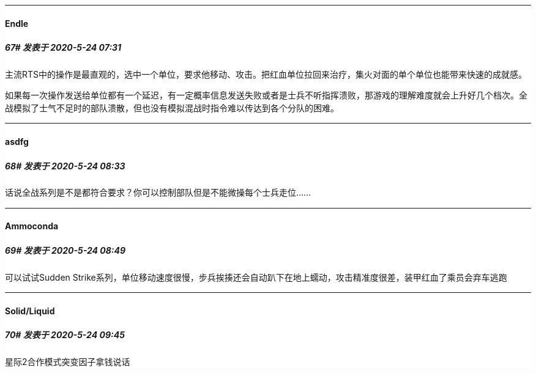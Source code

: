 





-----

####  Endle  
##### 67#       发表于 2020-5-24 07:31




主流RTS中的操作是最直观的，选中一个单位，要求他移动、攻击。把红血单位拉回来治疗，集火对面的单个单位也能带来快速的成就感。

如果每一次操作发送给单位都有一个延迟，有一定概率信息发送失败或者是士兵不听指挥溃败，那游戏的理解难度就会上升好几个档次。全战模拟了士气不足时的部队溃散，但也没有模拟混战时指令难以传达到各个分队的困难。







-----

####  asdfg  
##### 68#       发表于 2020-5-24 08:33




话说全战系列是不是都符合要求？你可以控制部队但是不能微操每个士兵走位……







-----

####  Ammoconda  
##### 69#       发表于 2020-5-24 08:49




可以试试Sudden Strike系列，单位移动速度很慢，步兵挨揍还会自动趴下在地上蠕动，攻击精准度很差，装甲红血了乘员会弃车逃跑







-----

####  Solid/Liquid  
##### 70#       发表于 2020-5-24 09:45




星际2合作模式突变因子拿钱说话




